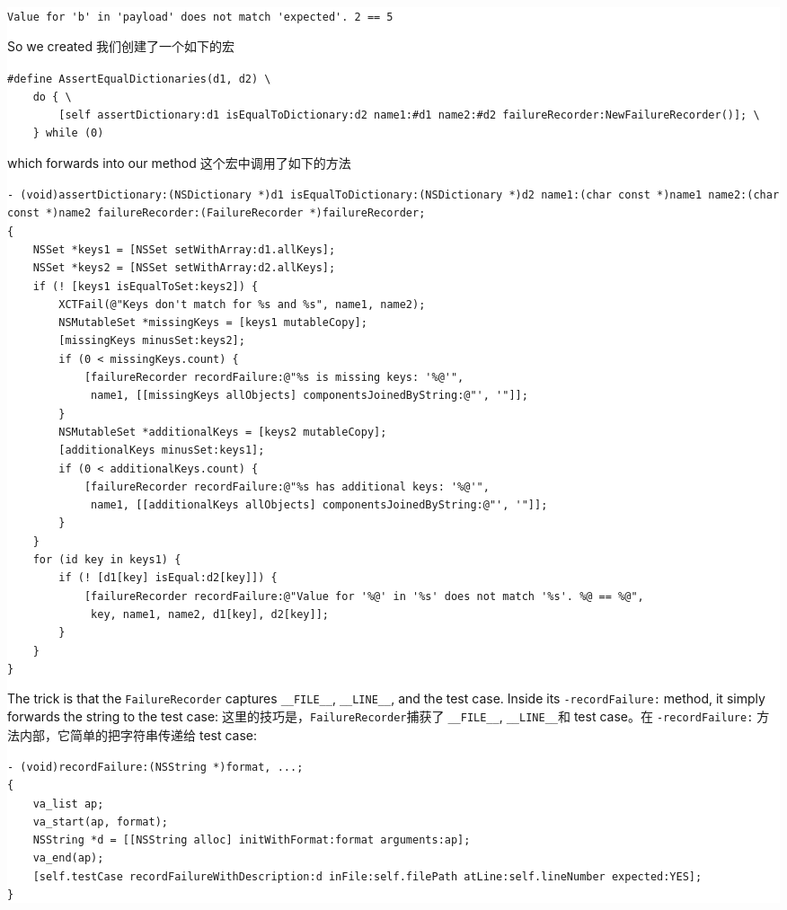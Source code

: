     Value for 'b' in 'payload' does not match 'expected'. 2 == 5

So we created
我们创建了一个如下的宏

    #define AssertEqualDictionaries(d1, d2) \
        do { \
            [self assertDictionary:d1 isEqualToDictionary:d2 name1:#d1 name2:#d2 failureRecorder:NewFailureRecorder()]; \
        } while (0)

which forwards into our method
这个宏中调用了如下的方法

    - (void)assertDictionary:(NSDictionary *)d1 isEqualToDictionary:(NSDictionary *)d2 name1:(char const *)name1 name2:(char const *)name2 failureRecorder:(FailureRecorder *)failureRecorder;
    {
        NSSet *keys1 = [NSSet setWithArray:d1.allKeys];
        NSSet *keys2 = [NSSet setWithArray:d2.allKeys];
        if (! [keys1 isEqualToSet:keys2]) {
            XCTFail(@"Keys don't match for %s and %s", name1, name2);
            NSMutableSet *missingKeys = [keys1 mutableCopy];
            [missingKeys minusSet:keys2];
            if (0 < missingKeys.count) {
                [failureRecorder recordFailure:@"%s is missing keys: '%@'",
                 name1, [[missingKeys allObjects] componentsJoinedByString:@"', '"]];
            }
            NSMutableSet *additionalKeys = [keys2 mutableCopy];
            [additionalKeys minusSet:keys1];
            if (0 < additionalKeys.count) {
                [failureRecorder recordFailure:@"%s has additional keys: '%@'",
                 name1, [[additionalKeys allObjects] componentsJoinedByString:@"', '"]];
            }
        }
        for (id key in keys1) {
            if (! [d1[key] isEqual:d2[key]]) {
                [failureRecorder recordFailure:@"Value for '%@' in '%s' does not match '%s'. %@ == %@",
                 key, name1, name2, d1[key], d2[key]];
            }
        }
    }

The trick is that the `FailureRecorder` captures `__FILE__`, `__LINE__`, and the test case. Inside its `-recordFailure:` method, it simply forwards the string to the test case:
这里的技巧是，`FailureRecorder`捕获了 `__FILE__`, `__LINE__`和 test case。在 `-recordFailure:` 方法内部，它简单的把字符串传递给 test case:

    - (void)recordFailure:(NSString *)format, ...;
    {
        va_list ap;
        va_start(ap, format);
        NSString *d = [[NSString alloc] initWithFormat:format arguments:ap];
        va_end(ap);
        [self.testCase recordFailureWithDescription:d inFile:self.filePath atLine:self.lineNumber expected:YES];
    }

